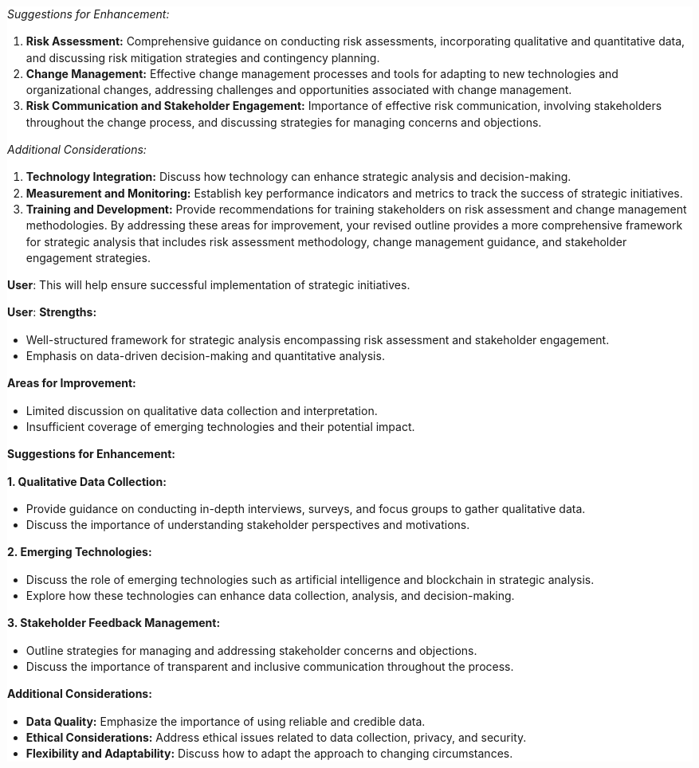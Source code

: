 *Suggestions for Enhancement:*
1. **Risk Assessment:** Comprehensive guidance on conducting risk assessments, incorporating qualitative and quantitative data, and discussing risk mitigation strategies and contingency planning.
2. **Change Management:** Effective change management processes and tools for adapting to new technologies and organizational changes, addressing challenges and opportunities associated with change management.
3. **Risk Communication and Stakeholder Engagement:** Importance of effective risk communication, involving stakeholders throughout the change process, and discussing strategies for managing concerns and objections.

*Additional Considerations:*
1. **Technology Integration:** Discuss how technology can enhance strategic analysis and decision-making.
2. **Measurement and Monitoring:** Establish key performance indicators and metrics to track the success of strategic initiatives.
3. **Training and Development:** Provide recommendations for training stakeholders on risk assessment and change management methodologies.
By addressing these areas for improvement, your revised outline provides a more comprehensive framework for strategic analysis that includes risk assessment methodology, change management guidance, and stakeholder engagement strategies.

**User**:  This will help ensure successful implementation of strategic initiatives.

**User**: **Strengths:**

- Well-structured framework for strategic analysis encompassing risk assessment and stakeholder engagement.
- Emphasis on data-driven decision-making and quantitative analysis.

**Areas for Improvement:**

- Limited discussion on qualitative data collection and interpretation.
- Insufficient coverage of emerging technologies and their potential impact.

**Suggestions for Enhancement:**

**1. Qualitative Data Collection:**

* Provide guidance on conducting in-depth interviews, surveys, and focus groups to gather qualitative data.
* Discuss the importance of understanding stakeholder perspectives and motivations.

**2. Emerging Technologies:**

* Discuss the role of emerging technologies such as artificial intelligence and blockchain in strategic analysis.
* Explore how these technologies can enhance data collection, analysis, and decision-making.

**3. Stakeholder Feedback Management:**

* Outline strategies for managing and addressing stakeholder concerns and objections.
* Discuss the importance of transparent and inclusive communication throughout the process.

**Additional Considerations:**

* **Data Quality:** Emphasize the importance of using reliable and credible data.
* **Ethical Considerations:** Address ethical issues related to data collection, privacy, and security.
* **Flexibility and Adaptability:** Discuss how to adapt the approach to changing circumstances.
